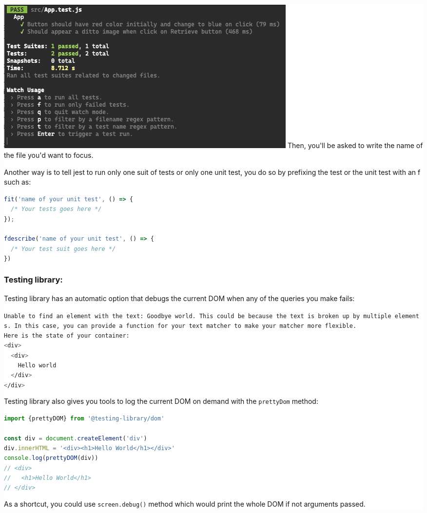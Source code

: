 ![Jest test example](./imgs/jest_test_example.png)
Then, you'll be asked to write the name of the file you'd want to focus.

Another way is to tell jest to run only one suit of tests or only one unit test, you do so by prefixing the test or the unit test with an f such as:
```js
fit('name of your unit test', () => {
  /* Your tests goes here */
});

fdescribe('name of your unit test', () => {
  /* Your test suit goes here */
})
```

### Testing library:
Testing library has an automatic option that debugs the current DOM when any of the queries you make fails:
```bash
Unable to find an element with the text: Goodbye world. This could be because the text is broken up by multiple elements. In this case, you can provide a function for your text matcher to make your matcher more flexible.
Here is the state of your container:
<div>
  <div>
    Hello world
  </div>
</div>
```
Testing library also gives you tools to log the current DOM on demand with the `prettyDom` method:
```js
import {prettyDOM} from '@testing-library/dom'

const div = document.createElement('div')
div.innerHTML = '<div><h1>Hello World</h1></div>'
console.log(prettyDOM(div))
// <div>
//   <h1>Hello World</h1>
// </div>
```
As a shortcut, you could use `screen.debug()` method which would print the whole DOM if not arguments passed.
